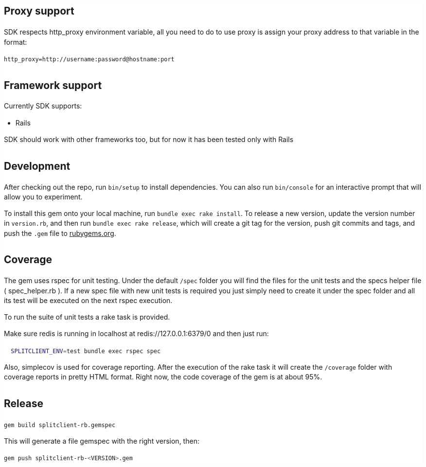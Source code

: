 ## Proxy support

SDK respects http_proxy environment variable, all you need to do to use proxy is assign your proxy address to that variable in the format:

```
http_proxy=http://username:password@hostname:port
```

## Framework support

Currently SDK supports:
  - Rails

SDK should work with other frameworks too, but for now it has been tested only with Rails

## Development

After checking out the repo, run `bin/setup` to install dependencies. You can also run `bin/console` for an interactive prompt that will allow you to experiment.

To install this gem onto your local machine, run `bundle exec rake install`. To release a new version, update the version number in `version.rb`, and then run `bundle exec rake release`, which will create a git tag for the version, push git commits and tags, and push the `.gem` file to [rubygems.org](https://rubygems.org).

## Coverage

The gem uses rspec for unit testing. Under the default `/spec` folder you will find the files for the unit tests and the specs helper file ( spec_helper.rb ). If a new spec file with new unit tests is required you just simply need to create it under the spec folder and all its test will be executed on the next rspec execution.

To run the suite of unit tests a rake task is provided.

Make sure redis is running in localhost at redis://127.0.0.1:6379/0 and then just run:
```bash
  SPLITCLIENT_ENV=test bundle exec rspec spec
```

Also, simplecov is used for coverage reporting. After the execution of the rake task it will create the `/coverage` folder with coverage reports in pretty HTML format.
Right now, the code coverage of the gem is at about 95%.

## Release

```bash
gem build splitclient-rb.gemspec
```

This will generate a file gemspec with the right version, then:

```bash
gem push splitclient-rb-<VERSION>.gem
```
